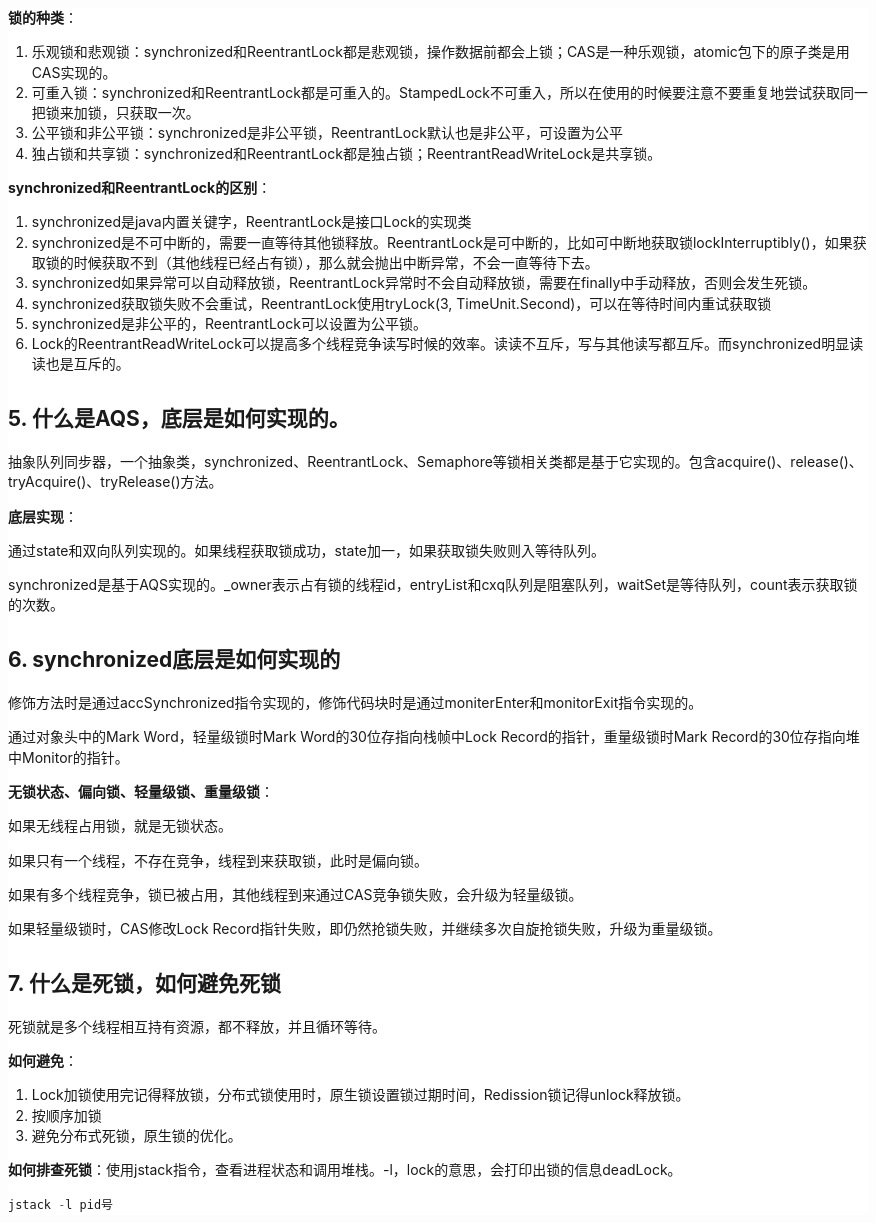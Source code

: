 **锁的种类**：

1. 乐观锁和悲观锁：synchronized和ReentrantLock都是悲观锁，操作数据前都会上锁；CAS是一种乐观锁，atomic包下的原子类是用CAS实现的。
2. 可重入锁：synchronized和ReentrantLock都是可重入的。StampedLock不可重入，所以在使用的时候要注意不要重复地尝试获取同一把锁来加锁，只获取一次。
3. 公平锁和非公平锁：synchronized是非公平锁，ReentrantLock默认也是非公平，可设置为公平
4. 独占锁和共享锁：synchronized和ReentrantLock都是独占锁；ReentrantReadWriteLock是共享锁。

**synchronized和ReentrantLock的区别**：

1. synchronized是java内置关键字，ReentrantLock是接口Lock的实现类
2. synchronized是不可中断的，需要一直等待其他锁释放。ReentrantLock是可中断的，比如可中断地获取锁lockInterruptibly()，如果获取锁的时候获取不到（其他线程已经占有锁），那么就会抛出中断异常，不会一直等待下去。
3. synchronized如果异常可以自动释放锁，ReentrantLock异常时不会自动释放锁，需要在finally中手动释放，否则会发生死锁。
4. synchronized获取锁失败不会重试，ReentrantLock使用tryLock(3, TimeUnit.Second)，可以在等待时间内重试获取锁
5. synchronized是非公平的，ReentrantLock可以设置为公平锁。
6. Lock的ReentrantReadWriteLock可以提高多个线程竞争读写时候的效率。读读不互斥，写与其他读写都互斥。而synchronized明显读读也是互斥的。

## 5. 什么是AQS，底层是如何实现的。

抽象队列同步器，一个抽象类，synchronized、ReentrantLock、Semaphore等锁相关类都是基于它实现的。包含acquire()、release()、tryAcquire()、tryRelease()方法。

**底层实现**：

通过state和双向队列实现的。如果线程获取锁成功，state加一，如果获取锁失败则入等待队列。

synchronized是基于AQS实现的。_owner表示占有锁的线程id，entryList和cxq队列是阻塞队列，waitSet是等待队列，count表示获取锁的次数。

## 6. synchronized底层是如何实现的

修饰方法时是通过accSynchronized指令实现的，修饰代码块时是通过moniterEnter和monitorExit指令实现的。

通过对象头中的Mark Word，轻量级锁时Mark Word的30位存指向栈帧中Lock Record的指针，重量级锁时Mark Record的30位存指向堆中Monitor的指针。

**无锁状态、偏向锁、轻量级锁、重量级锁**：

如果无线程占用锁，就是无锁状态。

如果只有一个线程，不存在竞争，线程到来获取锁，此时是偏向锁。

如果有多个线程竞争，锁已被占用，其他线程到来通过CAS竞争锁失败，会升级为轻量级锁。

如果轻量级锁时，CAS修改Lock Record指针失败，即仍然抢锁失败，并继续多次自旋抢锁失败，升级为重量级锁。

## 7. 什么是死锁，如何避免死锁

死锁就是多个线程相互持有资源，都不释放，并且循环等待。

**如何避免**：

1. Lock加锁使用完记得释放锁，分布式锁使用时，原生锁设置锁过期时间，Redission锁记得unlock释放锁。
2. 按顺序加锁
2. 避免分布式死锁，原生锁的优化。

**如何排查死锁**：使用jstack指令，查看进程状态和调用堆栈。-l，lock的意思，会打印出锁的信息deadLock。

```java
jstack -l pid号
```
